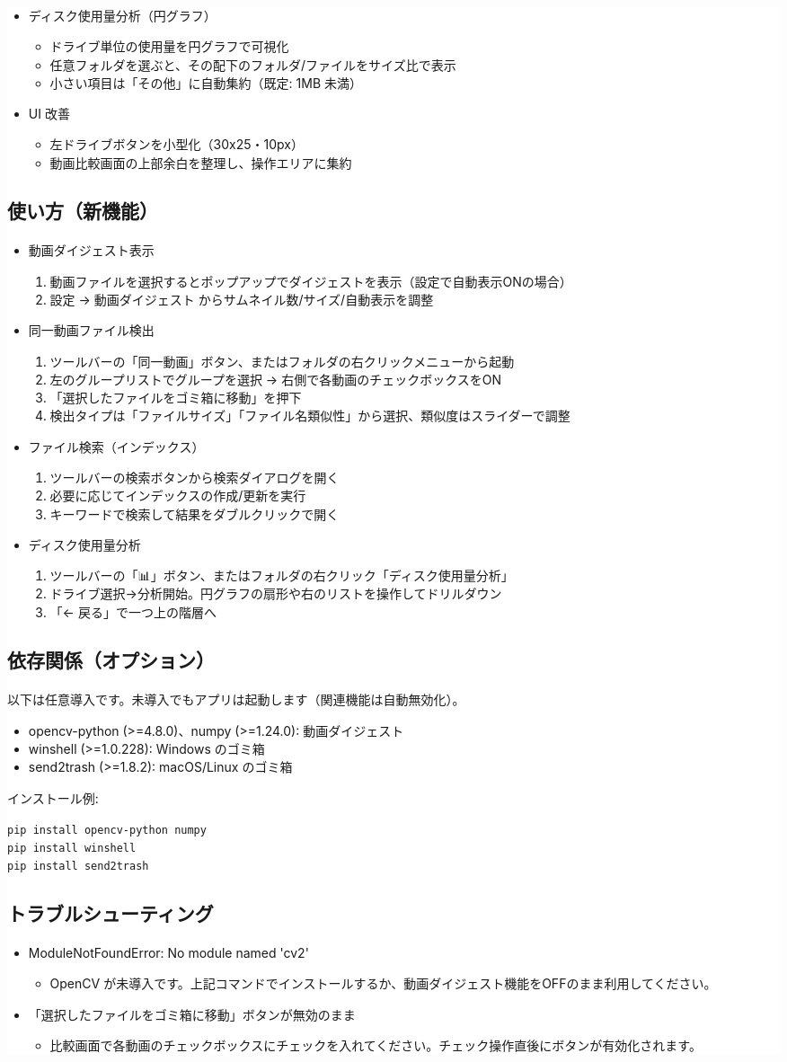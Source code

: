- ディスク使用量分析（円グラフ）
  - ドライブ単位の使用量を円グラフで可視化
  - 任意フォルダを選ぶと、その配下のフォルダ/ファイルをサイズ比で表示
  - 小さい項目は「その他」に自動集約（既定: 1MB 未満）

- UI 改善
  - 左ドライブボタンを小型化（30x25・10px）
  - 動画比較画面の上部余白を整理し、操作エリアに集約

## 使い方（新機能）

- 動画ダイジェスト表示
  1) 動画ファイルを選択するとポップアップでダイジェストを表示（設定で自動表示ONの場合）
  2) 設定 → 動画ダイジェスト からサムネイル数/サイズ/自動表示を調整

- 同一動画ファイル検出
  1) ツールバーの「同一動画」ボタン、またはフォルダの右クリックメニューから起動
  2) 左のグループリストでグループを選択 → 右側で各動画のチェックボックスをON
  3) 「選択したファイルをゴミ箱に移動」を押下
  4) 検出タイプは「ファイルサイズ」「ファイル名類似性」から選択、類似度はスライダーで調整

- ファイル検索（インデックス）
  1) ツールバーの検索ボタンから検索ダイアログを開く
  2) 必要に応じてインデックスの作成/更新を実行
  3) キーワードで検索して結果をダブルクリックで開く

- ディスク使用量分析
  1) ツールバーの「📊」ボタン、またはフォルダの右クリック「ディスク使用量分析」
  2) ドライブ選択→分析開始。円グラフの扇形や右のリストを操作してドリルダウン
  3) 「← 戻る」で一つ上の階層へ

## 依存関係（オプション）

以下は任意導入です。未導入でもアプリは起動します（関連機能は自動無効化）。

- opencv-python (>=4.8.0)、numpy (>=1.24.0): 動画ダイジェスト
- winshell (>=1.0.228): Windows のゴミ箱
- send2trash (>=1.8.2): macOS/Linux のゴミ箱

インストール例:

```bash
pip install opencv-python numpy
pip install winshell
pip install send2trash
```

## トラブルシューティング

- ModuleNotFoundError: No module named 'cv2'
  - OpenCV が未導入です。上記コマンドでインストールするか、動画ダイジェスト機能をOFFのまま利用してください。

- 「選択したファイルをゴミ箱に移動」ボタンが無効のまま
  - 比較画面で各動画のチェックボックスにチェックを入れてください。チェック操作直後にボタンが有効化されます。
